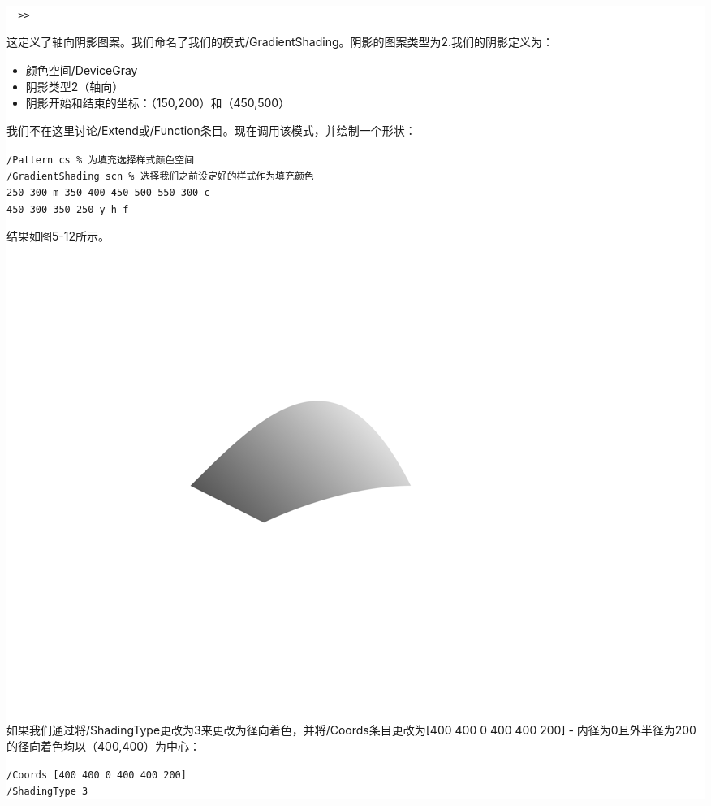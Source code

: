 ```
  >>
```

这定义了轴向阴影图案。我们命名了我们的模式/GradientShading。阴影的图案类型为2.我们的阴影定义为：

* 颜色空间/DeviceGray
* 阴影类型2（轴向）
* 阴影开始和结束的坐标：（150,200）和（450,500）

我们不在这里讨论/Extend或/Function条目。现在调用该模式，并绘制一个形状：
```
/Pattern cs % 为填充选择样式颜色空间
/GradientShading scn % 选择我们之前设定好的样式作为填充颜色
250 300 m 350 400 450 500 550 300 c
450 300 350 250 y h f
```

结果如图5-12所示。

![图 5-12](./images/figure%205-12.png)

如果我们通过将/ShadingType更改为3来更改为径向着色，并将/Coords条目更改为\[400 400 0 400 400 200\]  - 内径为0且外半径为200的径向着色均以（400,400）为中心：
```
/Coords [400 400 0 400 400 200] 
/ShadingType 3
```
